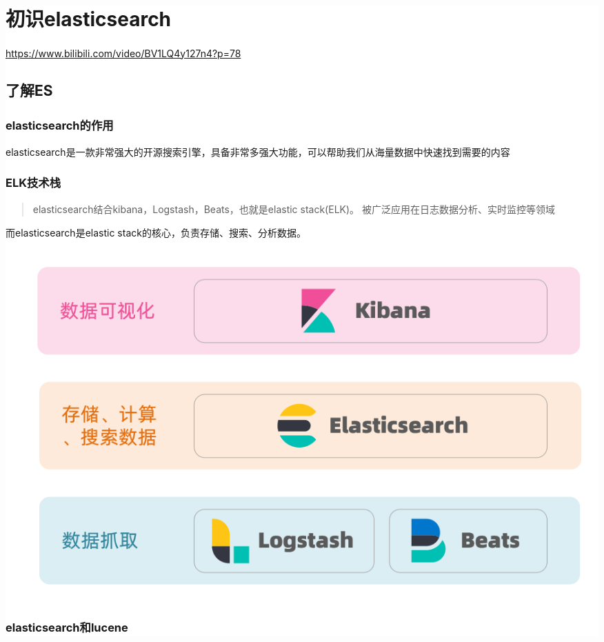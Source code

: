 # 初识elasticsearch

https://www.bilibili.com/video/BV1LQ4y127n4?p=78



## 了解ES



### elasticsearch的作用

elasticsearch是一款非常强大的开源搜索引擎，具备非常多强大功能，可以帮助我们从海量数据中快速找到需要的内容



### ELK技术栈

>elasticsearch结合kibana，Logstash，Beats，也就是elastic stack(ELK)。
>被广泛应用在日志数据分析、实时监控等领域



而elasticsearch是elastic stack的核心，负责存储、搜索、分析数据。

![image-20220318141346056](%E5%88%86%E5%B8%83%E5%BC%8F%E6%90%9C%E7%B4%A2%E5%BC%95%E6%93%8Eelasticsearch.assets/image-20220318141346056.png)



### elasticsearch和lucene
